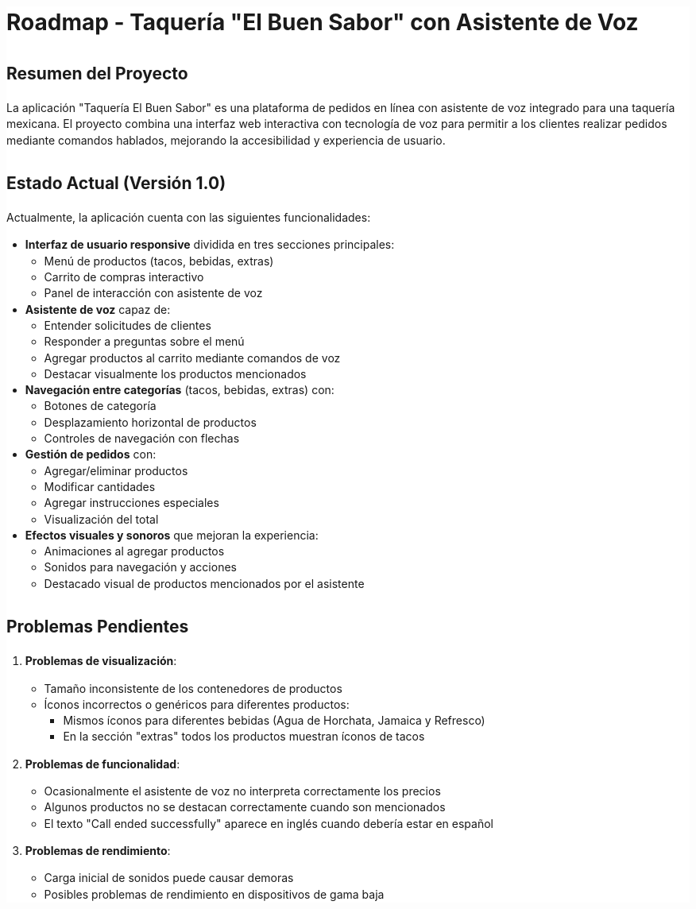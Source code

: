 # Roadmap - Taquería "El Buen Sabor" con Asistente de Voz

## Resumen del Proyecto

La aplicación "Taquería El Buen Sabor" es una plataforma de pedidos en línea con asistente de voz integrado para una taquería mexicana. El proyecto combina una interfaz web interactiva con tecnología de voz para permitir a los clientes realizar pedidos mediante comandos hablados, mejorando la accesibilidad y experiencia de usuario.

## Estado Actual (Versión 1.0)

Actualmente, la aplicación cuenta con las siguientes funcionalidades:

- **Interfaz de usuario responsive** dividida en tres secciones principales:
  - Menú de productos (tacos, bebidas, extras)
  - Carrito de compras interactivo
  - Panel de interacción con asistente de voz
- **Asistente de voz** capaz de:
  - Entender solicitudes de clientes
  - Responder a preguntas sobre el menú
  - Agregar productos al carrito mediante comandos de voz
  - Destacar visualmente los productos mencionados
- **Navegación entre categorías** (tacos, bebidas, extras) con:
  - Botones de categoría
  - Desplazamiento horizontal de productos
  - Controles de navegación con flechas
- **Gestión de pedidos** con:
  - Agregar/eliminar productos
  - Modificar cantidades
  - Agregar instrucciones especiales
  - Visualización del total
- **Efectos visuales y sonoros** que mejoran la experiencia:
  - Animaciones al agregar productos
  - Sonidos para navegación y acciones
  - Destacado visual de productos mencionados por el asistente

## Problemas Pendientes

1. **Problemas de visualización**:
   - Tamaño inconsistente de los contenedores de productos
   - Íconos incorrectos o genéricos para diferentes productos:
     - Mismos íconos para diferentes bebidas (Agua de Horchata, Jamaica y Refresco)
     - En la sección "extras" todos los productos muestran íconos de tacos

2. **Problemas de funcionalidad**:
   - Ocasionalmente el asistente de voz no interpreta correctamente los precios
   - Algunos productos no se destacan correctamente cuando son mencionados
   - El texto "Call ended successfully" aparece en inglés cuando debería estar en español

3. **Problemas de rendimiento**:
   - Carga inicial de sonidos puede causar demoras
   - Posibles problemas de rendimiento en dispositivos de gama baja
